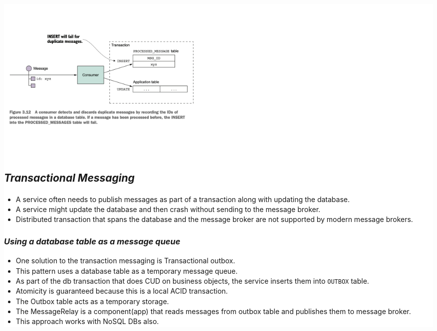 <img src="images/discard_duplicates.png" height=300 width=400>

## _Transactional Messaging_

- A service often needs to publish messages as part of a transaction along with updating the database.
- A service might update the database and then crash without sending to the message broker.
- Distributed transaction that spans the database and the message broker are not supported by modern message brokers.

### _Using a database table as a message queue_

- One solution to the transaction messaging is Transactional outbox.
- This pattern uses a database table as a temporary message queue.
- As part of the db transaction that does CUD on business objects, the service inserts them into `OUTBOX` table.
- Atomicity is guaranteed because this is a local ACID transaction.
- The Outbox table acts as a temporary storage.
- The MessageRelay is a component(app) that reads messages from outbox table and publishes them to message broker.
- This approach works with NoSQL DBs also.
